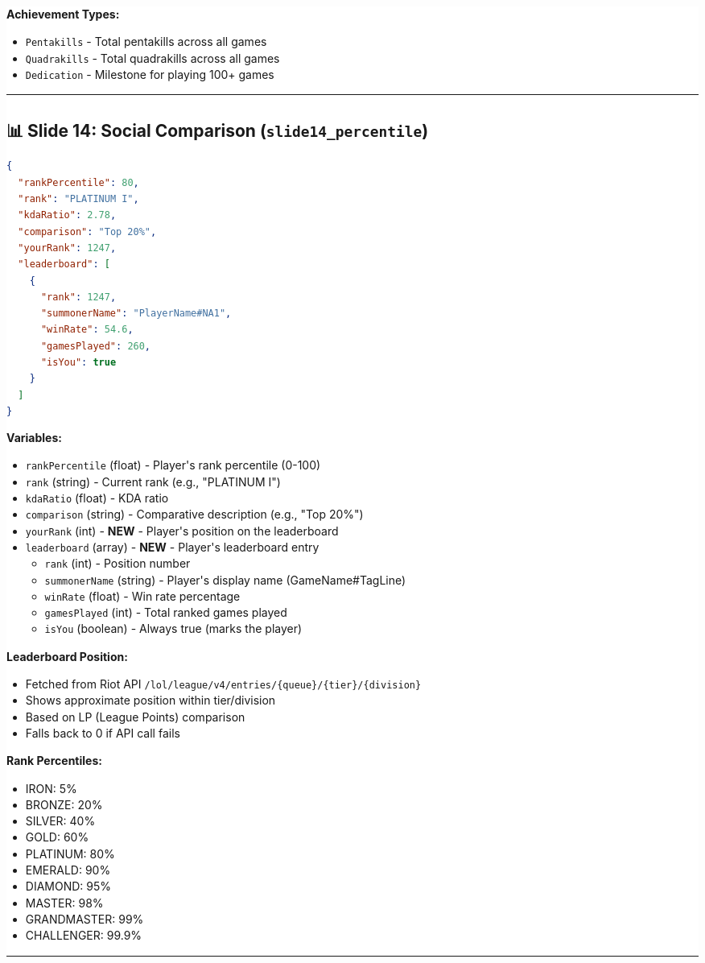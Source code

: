 **Achievement Types:**
- `Pentakills` - Total pentakills across all games
- `Quadrakills` - Total quadrakills across all games
- `Dedication` - Milestone for playing 100+ games

---

## 📊 Slide 14: Social Comparison (`slide14_percentile`)

```json
{
  "rankPercentile": 80,
  "rank": "PLATINUM I",
  "kdaRatio": 2.78,
  "comparison": "Top 20%",
  "yourRank": 1247,
  "leaderboard": [
    {
      "rank": 1247,
      "summonerName": "PlayerName#NA1",
      "winRate": 54.6,
      "gamesPlayed": 260,
      "isYou": true
    }
  ]
}
```

**Variables:**
- `rankPercentile` (float) - Player's rank percentile (0-100)
- `rank` (string) - Current rank (e.g., "PLATINUM I")
- `kdaRatio` (float) - KDA ratio
- `comparison` (string) - Comparative description (e.g., "Top 20%")
- `yourRank` (int) - **NEW** - Player's position on the leaderboard
- `leaderboard` (array) - **NEW** - Player's leaderboard entry
  - `rank` (int) - Position number
  - `summonerName` (string) - Player's display name (GameName#TagLine)
  - `winRate` (float) - Win rate percentage
  - `gamesPlayed` (int) - Total ranked games played
  - `isYou` (boolean) - Always true (marks the player)

**Leaderboard Position:**
- Fetched from Riot API `/lol/league/v4/entries/{queue}/{tier}/{division}`
- Shows approximate position within tier/division
- Based on LP (League Points) comparison
- Falls back to 0 if API call fails

**Rank Percentiles:**
- IRON: 5%
- BRONZE: 20%
- SILVER: 40%
- GOLD: 60%
- PLATINUM: 80%
- EMERALD: 90%
- DIAMOND: 95%
- MASTER: 98%
- GRANDMASTER: 99%
- CHALLENGER: 99.9%

---